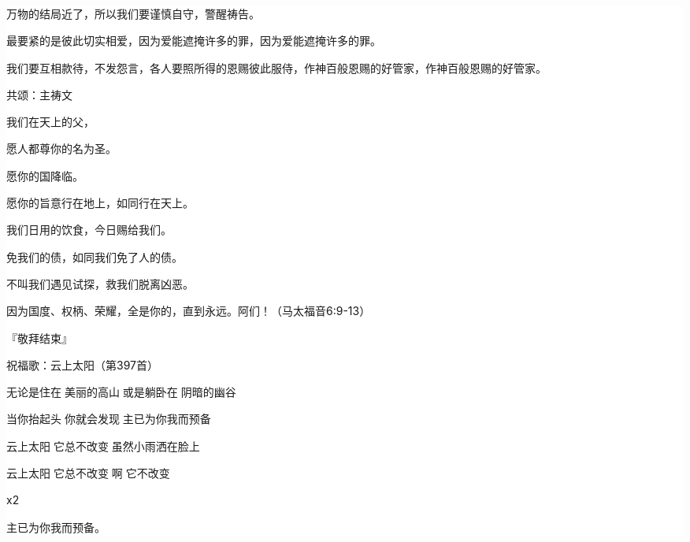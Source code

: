 <div id="c-6898" class="grandmp3">
  <audio src="https://t5.shwchurch.org/wp-content/uploads/2013/01/20130111143219202.mp3" controls false preload="none" autobuffer="false"></audio>
</div>

万物的结局近了，所以我们要谨慎自守，警醒祷告。
  
最要紧的是彼此切实相爱，因为爱能遮掩许多的罪，因为爱能遮掩许多的罪。
  
我们要互相款待，不发怨言，各人要照所得的恩赐彼此服侍，作神百般恩赐的好管家，作神百般恩赐的好管家。

共颂：主祷文

我们在天上的父，
  
愿人都尊你的名为圣。
  
愿你的国降临。
  
愿你的旨意行在地上，如同行在天上。
  
我们日用的饮食，今日赐给我们。
  
免我们的债，如同我们免了人的债。
  
不叫我们遇见试探，救我们脱离凶恶。
  
因为国度、权柄、荣耀，全是你的，直到永远。阿们！（马太福音6:9-13）

『敬拜结束』

祝福歌：云上太阳（第397首）

<div id="c-4032" class="grandmp3">
  <audio src="https://t5.shwchurch.org/wp-content/uploads/2012/09/20120922223631938.mp3" controls false preload="none" autobuffer="false"></audio>
</div>

无论是住在 美丽的高山 或是躺卧在 阴暗的幽谷
  
当你抬起头 你就会发现 主已为你我而预备
  
云上太阳 它总不改变 虽然小雨洒在脸上
  
云上太阳 它总不改变 啊 它不改变
  
x2
  
主已为你我而预备。

 [1]: /2013/01/11/你要警醒2013年1月13日讲章小白牧师/